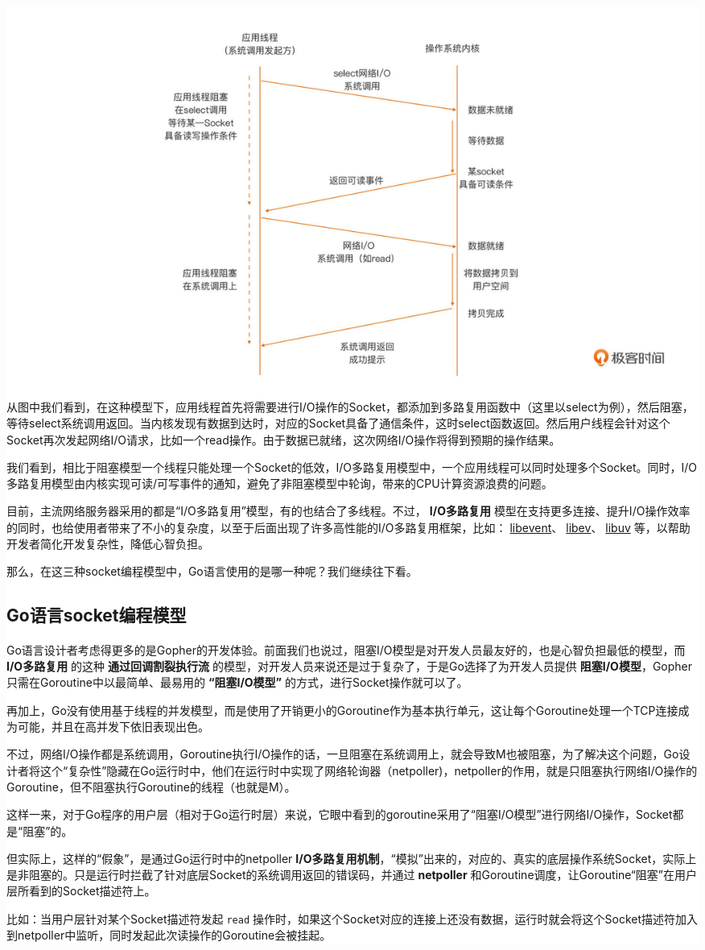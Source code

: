 ![图片](images/481908/9389908c507b5efea24bf961b1d594b9.jpg)

从图中我们看到，在这种模型下，应用线程首先将需要进行I/O操作的Socket，都添加到多路复用函数中（这里以select为例），然后阻塞，等待select系统调用返回。当内核发现有数据到达时，对应的Socket具备了通信条件，这时select函数返回。然后用户线程会针对这个Socket再次发起网络I/O请求，比如一个read操作。由于数据已就绪，这次网络I/O操作将得到预期的操作结果。

我们看到，相比于阻塞模型一个线程只能处理一个Socket的低效，I/O多路复用模型中，一个应用线程可以同时处理多个Socket。同时，I/O多路复用模型由内核实现可读/可写事件的通知，避免了非阻塞模型中轮询，带来的CPU计算资源浪费的问题。

目前，主流网络服务器采用的都是“I/O多路复用”模型，有的也结合了多线程。不过， **I/O多路复用** 模型在支持更多连接、提升I/O操作效率的同时，也给使用者带来了不小的复杂度，以至于后面出现了许多高性能的I/O多路复用框架，比如： [libevent](http://libevent.org/)、 [libev](http://software.schmorp.de/pkg/libev.html)、 [libuv](https://github.com/libuv/libuv) 等，以帮助开发者简化开发复杂性，降低心智负担。

那么，在这三种socket编程模型中，Go语言使用的是哪一种呢？我们继续往下看。

## Go语言socket编程模型

Go语言设计者考虑得更多的是Gopher的开发体验。前面我们也说过，阻塞I/O模型是对开发人员最友好的，也是心智负担最低的模型，而 **I/O多路复用** 的这种 **通过回调割裂执行流** 的模型，对开发人员来说还是过于复杂了，于是Go选择了为开发人员提供 **阻塞I/O模型**，Gopher只需在Goroutine中以最简单、最易用的 **“阻塞I/O模型”** 的方式，进行Socket操作就可以了。

再加上，Go没有使用基于线程的并发模型，而是使用了开销更小的Goroutine作为基本执行单元，这让每个Goroutine处理一个TCP连接成为可能，并且在高并发下依旧表现出色。

不过，网络I/O操作都是系统调用，Goroutine执行I/O操作的话，一旦阻塞在系统调用上，就会导致M也被阻塞，为了解决这个问题，Go设计者将这个“复杂性”隐藏在Go运行时中，他们在运行时中实现了网络轮询器（netpoller)，netpoller的作用，就是只阻塞执行网络I/O操作的Goroutine，但不阻塞执行Goroutine的线程（也就是M）。

这样一来，对于Go程序的用户层（相对于Go运行时层）来说，它眼中看到的goroutine采用了“阻塞I/O模型”进行网络I/O操作，Socket都是“阻塞”的。

但实际上，这样的“假象”，是通过Go运行时中的netpoller **I/O多路复用机制**，“模拟”出来的，对应的、真实的底层操作系统Socket，实际上是非阻塞的。只是运行时拦截了针对底层Socket的系统调用返回的错误码，并通过 **netpoller** 和Goroutine调度，让Goroutine“阻塞”在用户层所看到的Socket描述符上。

比如：当用户层针对某个Socket描述符发起 `read` 操作时，如果这个Socket对应的连接上还没有数据，运行时就会将这个Socket描述符加入到netpoller中监听，同时发起此次读操作的Goroutine会被挂起。
